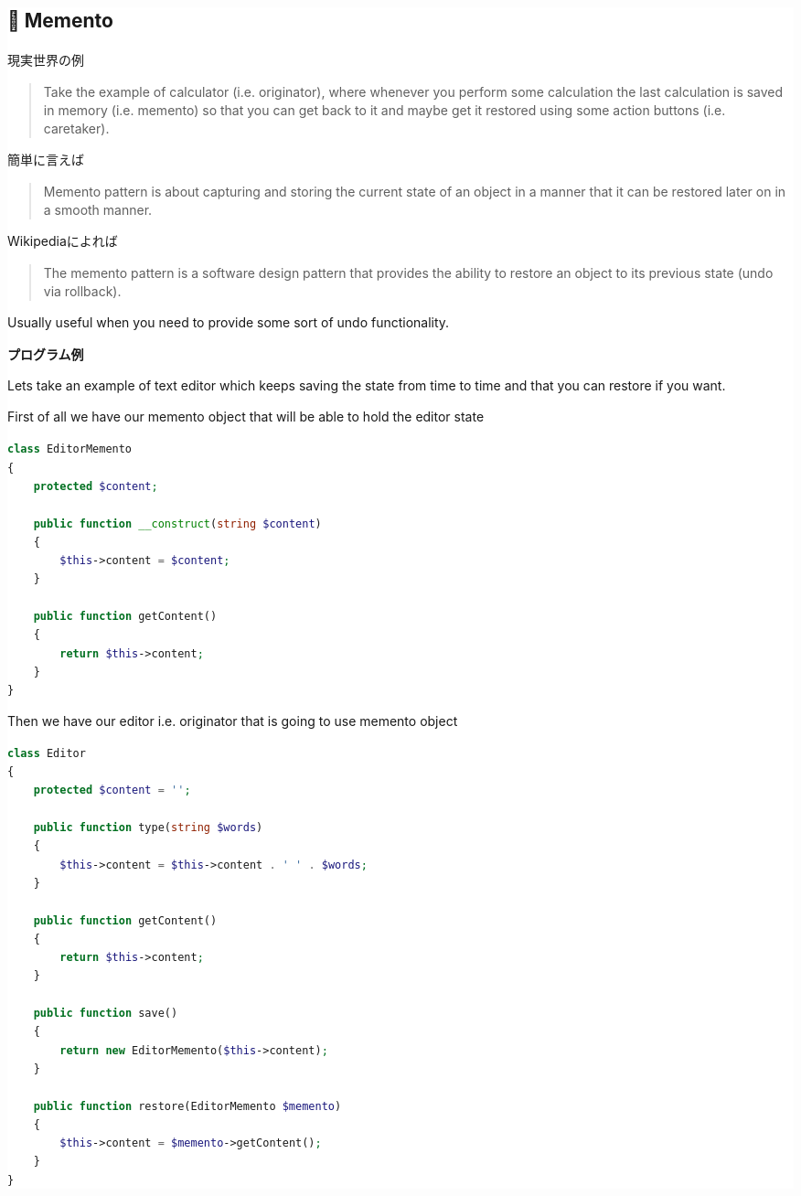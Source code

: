💾 Memento
-------
現実世界の例
> Take the example of calculator (i.e. originator), where whenever you perform some calculation the last calculation is saved in memory (i.e. memento) so that you can get back to it and maybe get it restored using some action buttons (i.e. caretaker).

簡単に言えば
> Memento pattern is about capturing and storing the current state of an object in a manner that it can be restored later on in a smooth manner.

Wikipediaによれば
> The memento pattern is a software design pattern that provides the ability to restore an object to its previous state (undo via rollback).

Usually useful when you need to provide some sort of undo functionality.

**プログラム例**

Lets take an example of text editor which keeps saving the state from time to time and that you can restore if you want.

First of all we have our memento object that will be able to hold the editor state

```php
class EditorMemento
{
    protected $content;

    public function __construct(string $content)
    {
        $this->content = $content;
    }

    public function getContent()
    {
        return $this->content;
    }
}
```

Then we have our editor i.e. originator that is going to use memento object

```php
class Editor
{
    protected $content = '';

    public function type(string $words)
    {
        $this->content = $this->content . ' ' . $words;
    }

    public function getContent()
    {
        return $this->content;
    }

    public function save()
    {
        return new EditorMemento($this->content);
    }

    public function restore(EditorMemento $memento)
    {
        $this->content = $memento->getContent();
    }
}
```